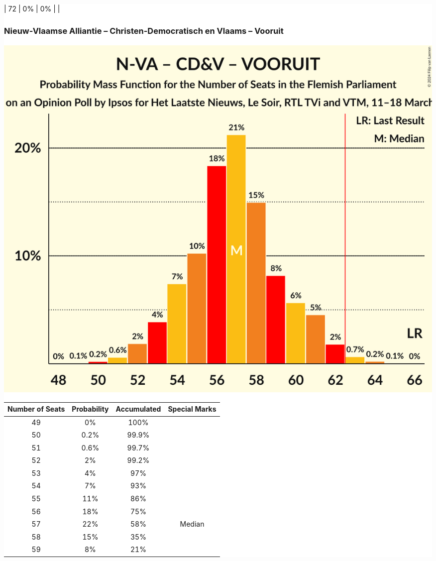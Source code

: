 | 72 | 0% | 0% |  |

### Nieuw-Vlaamse Alliantie – Christen-Democratisch en Vlaams – Vooruit

![Graph with seats probability mass function not yet produced](2024-03-18-Ipsos-coalitions-seats-pmf-n-va–cdv–vooruit.png "Seats Probability Mass Function")

| Number of Seats | Probability | Accumulated | Special Marks |
|:---------------:|:-----------:|:-----------:|:-------------:|
| 49 | 0% | 100% |  |
| 50 | 0.2% | 99.9% |  |
| 51 | 0.6% | 99.7% |  |
| 52 | 2% | 99.2% |  |
| 53 | 4% | 97% |  |
| 54 | 7% | 93% |  |
| 55 | 11% | 86% |  |
| 56 | 18% | 75% |  |
| 57 | 22% | 58% | Median |
| 58 | 15% | 35% |  |
| 59 | 8% | 21% |  |
